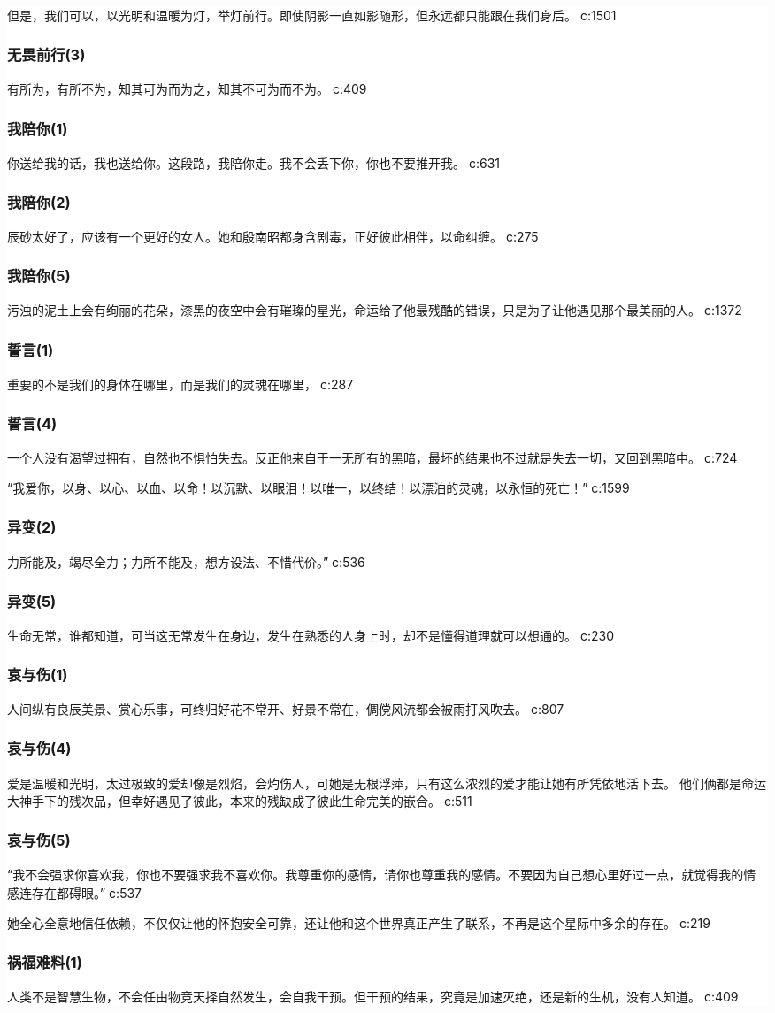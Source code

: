 但是，我们可以，以光明和温暖为灯，举灯前行。即使阴影一直如影随形，但永远都只能跟在我们身后。 c:1501

### 无畏前行(3)

有所为，有所不为，知其可为而为之，知其不可为而不为。 c:409

### 我陪你(1)

你送给我的话，我也送给你。这段路，我陪你走。我不会丢下你，你也不要推开我。 c:631

### 我陪你(2)

辰砂太好了，应该有一个更好的女人。她和殷南昭都身含剧毒，正好彼此相伴，以命纠缠。 c:275

### 我陪你(5)

污浊的泥土上会有绚丽的花朵，漆黑的夜空中会有璀璨的星光，命运给了他最残酷的错误，只是为了让他遇见那个最美丽的人。 c:1372

### 誓言(1)

重要的不是我们的身体在哪里，而是我们的灵魂在哪里， c:287

### 誓言(4)

一个人没有渴望过拥有，自然也不惧怕失去。反正他来自于一无所有的黑暗，最坏的结果也不过就是失去一切，又回到黑暗中。 c:724

“我爱你，以身、以心、以血、以命！以沉默、以眼泪！以唯一，以终结！以漂泊的灵魂，以永恒的死亡！” c:1599

### 异变(2)

力所能及，竭尽全力；力所不能及，想方设法、不惜代价。” c:536

### 异变(5)

生命无常，谁都知道，可当这无常发生在身边，发生在熟悉的人身上时，却不是懂得道理就可以想通的。 c:230

### 哀与伤(1)

人间纵有良辰美景、赏心乐事，可终归好花不常开、好景不常在，倜傥风流都会被雨打风吹去。 c:807

### 哀与伤(4)

爱是温暖和光明，太过极致的爱却像是烈焰，会灼伤人，可她是无根浮萍，只有这么浓烈的爱才能让她有所凭依地活下去。    他们俩都是命运大神手下的残次品，但幸好遇见了彼此，本来的残缺成了彼此生命完美的嵌合。 c:511

### 哀与伤(5)

“我不会强求你喜欢我，你也不要强求我不喜欢你。我尊重你的感情，请你也尊重我的感情。不要因为自己想心里好过一点，就觉得我的情感连存在都碍眼。” c:537

她全心全意地信任依赖，不仅仅让他的怀抱安全可靠，还让他和这个世界真正产生了联系，不再是这个星际中多余的存在。 c:219

### 祸福难料(1)

人类不是智慧生物，不会任由物竞天择自然发生，会自我干预。但干预的结果，究竟是加速灭绝，还是新的生机，没有人知道。 c:409
